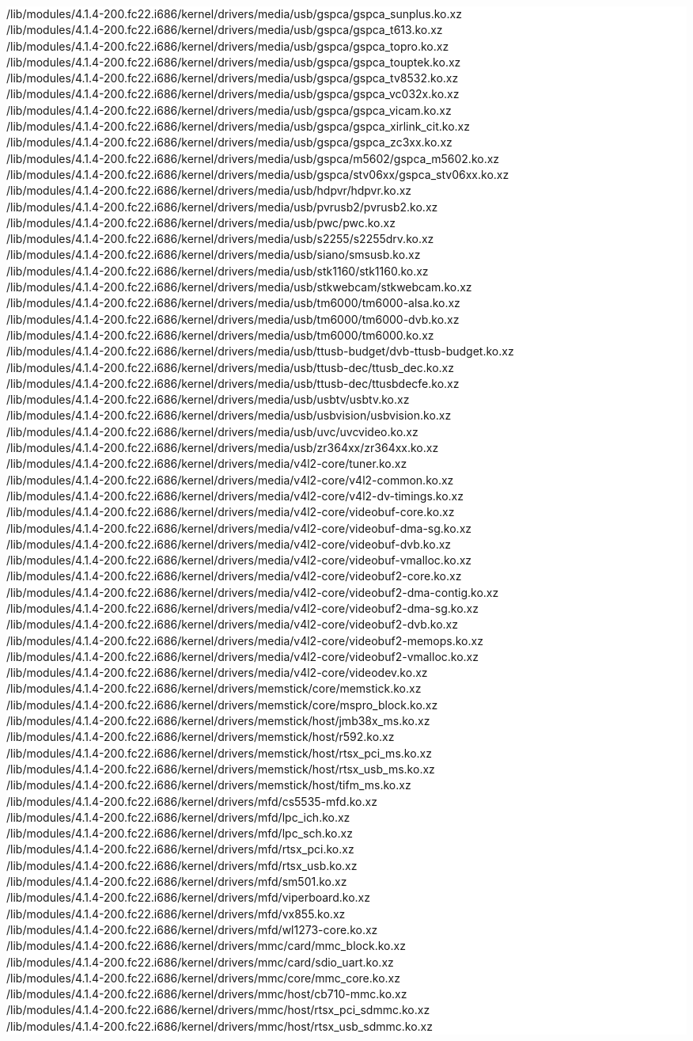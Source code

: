 /lib/modules/4.1.4-200.fc22.i686/kernel/drivers/media/usb/gspca/gspca\_sunplus.ko.xz  
/lib/modules/4.1.4-200.fc22.i686/kernel/drivers/media/usb/gspca/gspca\_t613.ko.xz  
/lib/modules/4.1.4-200.fc22.i686/kernel/drivers/media/usb/gspca/gspca\_topro.ko.xz  
/lib/modules/4.1.4-200.fc22.i686/kernel/drivers/media/usb/gspca/gspca\_touptek.ko.xz  
/lib/modules/4.1.4-200.fc22.i686/kernel/drivers/media/usb/gspca/gspca\_tv8532.ko.xz  
/lib/modules/4.1.4-200.fc22.i686/kernel/drivers/media/usb/gspca/gspca\_vc032x.ko.xz  
/lib/modules/4.1.4-200.fc22.i686/kernel/drivers/media/usb/gspca/gspca\_vicam.ko.xz  
/lib/modules/4.1.4-200.fc22.i686/kernel/drivers/media/usb/gspca/gspca\_xirlink\_cit.ko.xz  
/lib/modules/4.1.4-200.fc22.i686/kernel/drivers/media/usb/gspca/gspca\_zc3xx.ko.xz  
/lib/modules/4.1.4-200.fc22.i686/kernel/drivers/media/usb/gspca/m5602/gspca\_m5602.ko.xz  
/lib/modules/4.1.4-200.fc22.i686/kernel/drivers/media/usb/gspca/stv06xx/gspca\_stv06xx.ko.xz  
/lib/modules/4.1.4-200.fc22.i686/kernel/drivers/media/usb/hdpvr/hdpvr.ko.xz  
/lib/modules/4.1.4-200.fc22.i686/kernel/drivers/media/usb/pvrusb2/pvrusb2.ko.xz  
/lib/modules/4.1.4-200.fc22.i686/kernel/drivers/media/usb/pwc/pwc.ko.xz  
/lib/modules/4.1.4-200.fc22.i686/kernel/drivers/media/usb/s2255/s2255drv.ko.xz  
/lib/modules/4.1.4-200.fc22.i686/kernel/drivers/media/usb/siano/smsusb.ko.xz  
/lib/modules/4.1.4-200.fc22.i686/kernel/drivers/media/usb/stk1160/stk1160.ko.xz  
/lib/modules/4.1.4-200.fc22.i686/kernel/drivers/media/usb/stkwebcam/stkwebcam.ko.xz  
/lib/modules/4.1.4-200.fc22.i686/kernel/drivers/media/usb/tm6000/tm6000-alsa.ko.xz  
/lib/modules/4.1.4-200.fc22.i686/kernel/drivers/media/usb/tm6000/tm6000-dvb.ko.xz  
/lib/modules/4.1.4-200.fc22.i686/kernel/drivers/media/usb/tm6000/tm6000.ko.xz  
/lib/modules/4.1.4-200.fc22.i686/kernel/drivers/media/usb/ttusb-budget/dvb-ttusb-budget.ko.xz  
/lib/modules/4.1.4-200.fc22.i686/kernel/drivers/media/usb/ttusb-dec/ttusb\_dec.ko.xz  
/lib/modules/4.1.4-200.fc22.i686/kernel/drivers/media/usb/ttusb-dec/ttusbdecfe.ko.xz  
/lib/modules/4.1.4-200.fc22.i686/kernel/drivers/media/usb/usbtv/usbtv.ko.xz  
/lib/modules/4.1.4-200.fc22.i686/kernel/drivers/media/usb/usbvision/usbvision.ko.xz  
/lib/modules/4.1.4-200.fc22.i686/kernel/drivers/media/usb/uvc/uvcvideo.ko.xz  
/lib/modules/4.1.4-200.fc22.i686/kernel/drivers/media/usb/zr364xx/zr364xx.ko.xz  
/lib/modules/4.1.4-200.fc22.i686/kernel/drivers/media/v4l2-core/tuner.ko.xz  
/lib/modules/4.1.4-200.fc22.i686/kernel/drivers/media/v4l2-core/v4l2-common.ko.xz  
/lib/modules/4.1.4-200.fc22.i686/kernel/drivers/media/v4l2-core/v4l2-dv-timings.ko.xz  
/lib/modules/4.1.4-200.fc22.i686/kernel/drivers/media/v4l2-core/videobuf-core.ko.xz  
/lib/modules/4.1.4-200.fc22.i686/kernel/drivers/media/v4l2-core/videobuf-dma-sg.ko.xz  
/lib/modules/4.1.4-200.fc22.i686/kernel/drivers/media/v4l2-core/videobuf-dvb.ko.xz  
/lib/modules/4.1.4-200.fc22.i686/kernel/drivers/media/v4l2-core/videobuf-vmalloc.ko.xz  
/lib/modules/4.1.4-200.fc22.i686/kernel/drivers/media/v4l2-core/videobuf2-core.ko.xz  
/lib/modules/4.1.4-200.fc22.i686/kernel/drivers/media/v4l2-core/videobuf2-dma-contig.ko.xz  
/lib/modules/4.1.4-200.fc22.i686/kernel/drivers/media/v4l2-core/videobuf2-dma-sg.ko.xz  
/lib/modules/4.1.4-200.fc22.i686/kernel/drivers/media/v4l2-core/videobuf2-dvb.ko.xz  
/lib/modules/4.1.4-200.fc22.i686/kernel/drivers/media/v4l2-core/videobuf2-memops.ko.xz  
/lib/modules/4.1.4-200.fc22.i686/kernel/drivers/media/v4l2-core/videobuf2-vmalloc.ko.xz  
/lib/modules/4.1.4-200.fc22.i686/kernel/drivers/media/v4l2-core/videodev.ko.xz  
/lib/modules/4.1.4-200.fc22.i686/kernel/drivers/memstick/core/memstick.ko.xz  
/lib/modules/4.1.4-200.fc22.i686/kernel/drivers/memstick/core/mspro\_block.ko.xz  
/lib/modules/4.1.4-200.fc22.i686/kernel/drivers/memstick/host/jmb38x\_ms.ko.xz  
/lib/modules/4.1.4-200.fc22.i686/kernel/drivers/memstick/host/r592.ko.xz  
/lib/modules/4.1.4-200.fc22.i686/kernel/drivers/memstick/host/rtsx\_pci\_ms.ko.xz  
/lib/modules/4.1.4-200.fc22.i686/kernel/drivers/memstick/host/rtsx\_usb\_ms.ko.xz  
/lib/modules/4.1.4-200.fc22.i686/kernel/drivers/memstick/host/tifm\_ms.ko.xz  
/lib/modules/4.1.4-200.fc22.i686/kernel/drivers/mfd/cs5535-mfd.ko.xz  
/lib/modules/4.1.4-200.fc22.i686/kernel/drivers/mfd/lpc\_ich.ko.xz  
/lib/modules/4.1.4-200.fc22.i686/kernel/drivers/mfd/lpc\_sch.ko.xz  
/lib/modules/4.1.4-200.fc22.i686/kernel/drivers/mfd/rtsx\_pci.ko.xz  
/lib/modules/4.1.4-200.fc22.i686/kernel/drivers/mfd/rtsx\_usb.ko.xz  
/lib/modules/4.1.4-200.fc22.i686/kernel/drivers/mfd/sm501.ko.xz  
/lib/modules/4.1.4-200.fc22.i686/kernel/drivers/mfd/viperboard.ko.xz  
/lib/modules/4.1.4-200.fc22.i686/kernel/drivers/mfd/vx855.ko.xz  
/lib/modules/4.1.4-200.fc22.i686/kernel/drivers/mfd/wl1273-core.ko.xz  
/lib/modules/4.1.4-200.fc22.i686/kernel/drivers/mmc/card/mmc\_block.ko.xz  
/lib/modules/4.1.4-200.fc22.i686/kernel/drivers/mmc/card/sdio\_uart.ko.xz  
/lib/modules/4.1.4-200.fc22.i686/kernel/drivers/mmc/core/mmc\_core.ko.xz  
/lib/modules/4.1.4-200.fc22.i686/kernel/drivers/mmc/host/cb710-mmc.ko.xz  
/lib/modules/4.1.4-200.fc22.i686/kernel/drivers/mmc/host/rtsx\_pci\_sdmmc.ko.xz  
/lib/modules/4.1.4-200.fc22.i686/kernel/drivers/mmc/host/rtsx\_usb\_sdmmc.ko.xz  